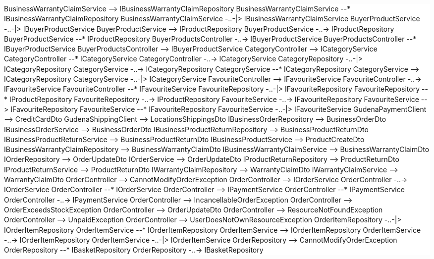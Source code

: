 BusinessWarrantyClaimService  -->  IBusinessWarrantyClaimRepository 
BusinessWarrantyClaimService  --*  IBusinessWarrantyClaimRepository 
BusinessWarrantyClaimService  -..-|>  IBusinessWarrantyClaimService 
BuyerProductService  -..-|>  IBuyerProductService 
BuyerProductService  -->  IProductRepository 
BuyerProductService  -..->  IProductRepository 
BuyerProductService  --*  IProductRepository 
BuyerProductsController  -..->  IBuyerProductService 
BuyerProductsController  --*  IBuyerProductService 
BuyerProductsController  -->  IBuyerProductService 
CategoryController  -->  ICategoryService 
CategoryController  --*  ICategoryService 
CategoryController  -..->  ICategoryService 
CategoryRepository  -..-|>  ICategoryRepository 
CategoryService  -..->  ICategoryRepository 
CategoryService  --*  ICategoryRepository 
CategoryService  -->  ICategoryRepository 
CategoryService  -..-|>  ICategoryService 
FavouriteController  -->  IFavouriteService 
FavouriteController  -..->  IFavouriteService 
FavouriteController  --*  IFavouriteService 
FavouriteRepository  -..-|>  IFavouriteRepository 
FavouriteRepository  --*  IProductRepository 
FavouriteRepository  -..->  IProductRepository 
FavouriteService  -..->  IFavouriteRepository 
FavouriteService  -->  IFavouriteRepository 
FavouriteService  --*  IFavouriteRepository 
FavouriteService  -..-|>  IFavouriteService 
GudenaPaymentClient  -->  CreditCardDto 
GudenaShippingClient  -->  LocationsShippingsDto 
IBusinessOrderRepository  -->  BusinessOrderDto 
IBusinessOrderService  -->  BusinessOrderDto 
IBusinessProductReturnRepository  -->  BusinessProductReturnDto 
IBusinessProductReturnService  -->  BusinessProductReturnDto 
IBusinessProductService  -->  ProductCreateDto 
IBusinessWarrantyClaimRepository  -->  BusinessWarrantyClaimDto 
IBusinessWarrantyClaimService  -->  BusinessWarrantyClaimDto 
IOrderRepository  -->  OrderUpdateDto 
IOrderService  -->  OrderUpdateDto 
IProductReturnRepository  -->  ProductReturnDto 
IProductReturnService  -->  ProductReturnDto 
IWarrantyClaimRepository  -->  WarrantyClaimDto 
IWarrantyClaimService  -->  WarrantyClaimDto 
OrderController  -->  CannotModifyOrderException 
OrderController  -->  IOrderService 
OrderController  -..->  IOrderService 
OrderController  --*  IOrderService 
OrderController  -->  IPaymentService 
OrderController  --*  IPaymentService 
OrderController  -..->  IPaymentService 
OrderController  -->  IncancellableOrderException 
OrderController  -->  OrderExceedsStockException 
OrderController  -->  OrderUpdateDto 
OrderController  -->  ResourceNotFoundException 
OrderController  -->  UnpaidException 
OrderController  -->  UserDoesNotOwnResourceException 
OrderItemRepository  -..-|>  IOrderItemRepository 
OrderItemService  --*  IOrderItemRepository 
OrderItemService  -->  IOrderItemRepository 
OrderItemService  -..->  IOrderItemRepository 
OrderItemService  -..-|>  IOrderItemService 
OrderRepository  -->  CannotModifyOrderException 
OrderRepository  --*  IBasketRepository 
OrderRepository  -..->  IBasketRepository 